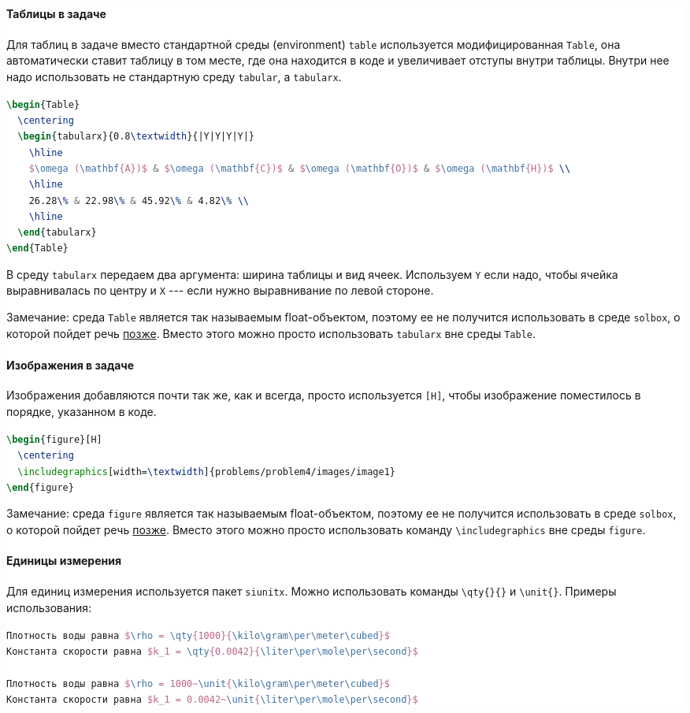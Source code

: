 #### Таблицы в задаче

Для таблиц в задаче вместо стандартной среды (environment) `table` используется модифицированная `Table`, она автоматически ставит таблицу в том месте, где она находится в коде и увеличивает отступы внутри таблицы. Внутри нее надо использовать не стандартную среду `tabular`, а `tabularx`.

```latex
\begin{Table}
  \centering
  \begin{tabularx}{0.8\textwidth}{|Y|Y|Y|Y|}
    \hline
    $\omega (\mathbf{A})$ & $\omega (\mathbf{C})$ & $\omega (\mathbf{O})$ & $\omega (\mathbf{H})$ \\
    \hline
    26.28\% & 22.98\% & 45.92\% & 4.82\% \\
    \hline
  \end{tabularx}
\end{Table}
```

В среду `tabularx` передаем два аргумента: ширина таблицы и вид ячеек. Используем `Y` если надо, чтобы ячейка выравнивалась по центру и `X` --- если нужно выравнивание по левой стороне.

Замечание: среда `Table` является так называемым float-объектом, поэтому ее не получится использовать в среде `solbox`, о которой пойдет речь [позже](#команды-для-шаблона-решений). Вместо этого можно просто использовать `tabularx` вне среды `Table`.

#### Изображения в задаче

Изображения добавляются почти так же, как и всегда, просто используется `[H]`, чтобы изображение поместилось в порядке, указанном в коде.

```latex
\begin{figure}[H]
  \centering
  \includegraphics[width=\textwidth]{problems/problem4/images/image1}
\end{figure}
```

Замечание: среда `figure` является так называемым float-объектом, поэтому ее не получится использовать в среде `solbox`, о которой пойдет речь [позже](#команды-для-шаблона-решений). Вместо этого можно просто использовать команду `\includegraphics` вне среды `figure`.

#### Единицы измерения

Для единиц измерения используется пакет `siunitx`. Можно использовать команды `\qty{}{}` и `\unit{}`. Примеры использования:

```latex
Плотность воды равна $\rho = \qty{1000}{\kilo\gram\per\meter\cubed}$
Константа скорости равна $k_1 = \qty{0.0042}{\liter\per\mole\per\second}$

Плотность воды равна $\rho = 1000~\unit{\kilo\gram\per\meter\cubed}$
Константа скорости равна $k_1 = 0.0042~\unit{\liter\per\mole\per\second}$
```
